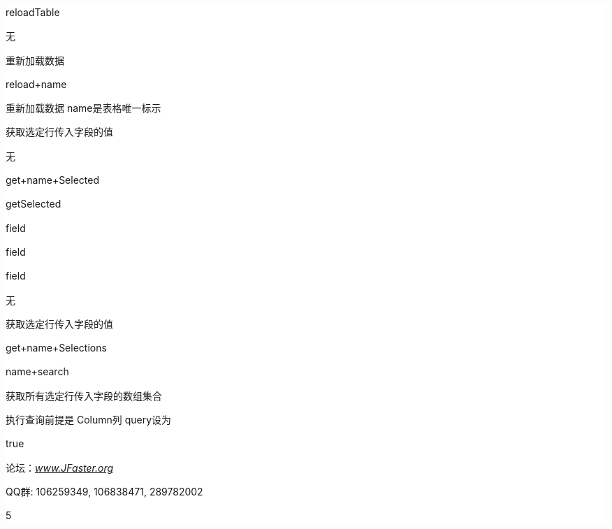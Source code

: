reloadTable

无

重新加载数据

reload+name

重新加载数据 name是表格唯一标示

获取选定行传入字段的值

无

get+name+Selected

getSelected

field

field

field

无

获取选定行传入字段的值

get+name+Selections

name+search

获取所有选定行传入字段的数组集合

执行查询前提是 Column列 query设为

true

论坛：*www.JFaster.org*

QQ群: 106259349, 106838471, 289782002

5

